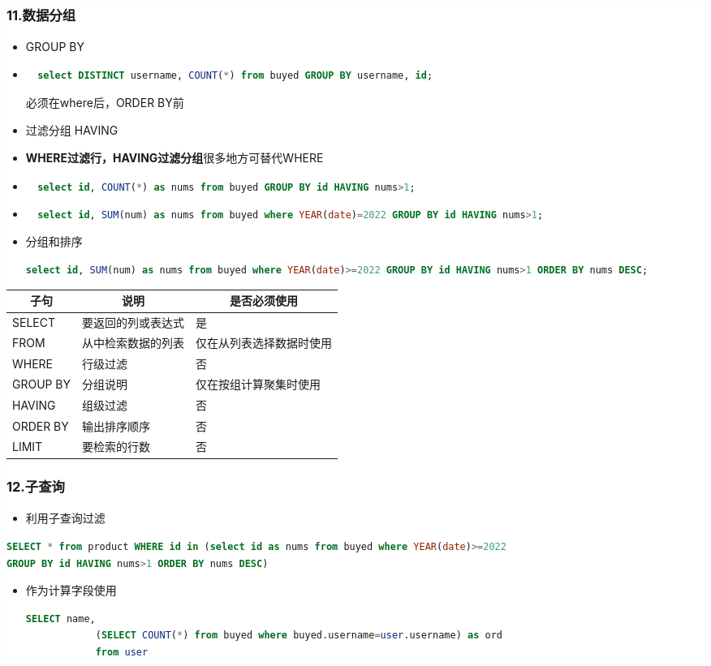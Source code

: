 ### 11.数据分组

- GROUP BY

- ```sql
    select DISTINCT username, COUNT(*) from buyed GROUP BY username, id;
    ```

    必须在where后，ORDER BY前

- 过滤分组 HAVING

- **WHERE过滤行，HAVING过滤分组**很多地方可替代WHERE

- ```sql
    select id, COUNT(*) as nums from buyed GROUP BY id HAVING nums>1;
    ```

- ```sql
    select id, SUM(num) as nums from buyed where YEAR(date)=2022 GROUP BY id HAVING nums>1;
    ```

- 分组和排序

    ```sql
    select id, SUM(num) as nums from buyed where YEAR(date)>=2022 GROUP BY id HAVING nums>1 ORDER BY nums DESC;
    ```

| 子句     | 说明               | 是否必须使用             |
| -------- | ------------------ | ------------------------ |
| SELECT   | 要返回的列或表达式 | 是                       |
| FROM     | 从中检索数据的列表 | 仅在从列表选择数据时使用 |
| WHERE    | 行级过滤           | 否                       |
| GROUP BY | 分组说明           | 仅在按组计算聚集时使用   |
| HAVING   | 组级过滤           | 否                       |
| ORDER BY | 输出排序顺序       | 否                       |
| LIMIT    | 要检索的行数       | 否                       |

### 12.子查询

- 利用子查询过滤

```sql
SELECT * from product WHERE id in (select id as nums from buyed where YEAR(date)>=2022                                    GROUP BY id HAVING nums>1 ORDER BY nums DESC)
```

- 作为计算字段使用

    ```sql
    SELECT name,
    			(SELECT COUNT(*) from buyed where buyed.username=user.username) as ord
    			from user
    ```
